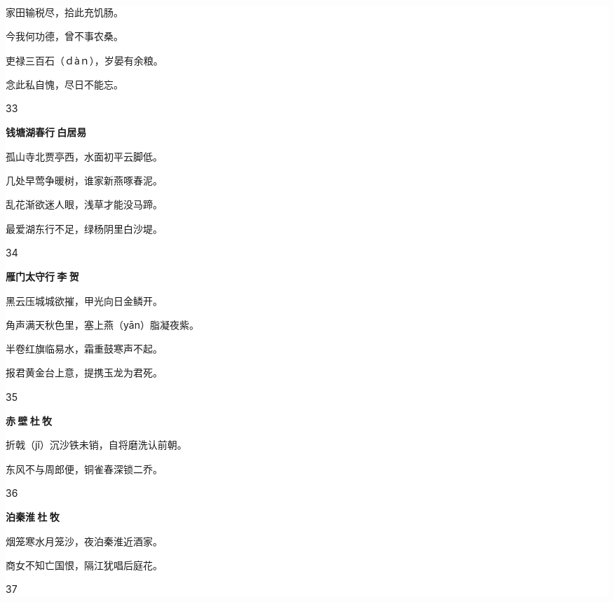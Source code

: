 家田输税尽，拾此充饥肠。

今我何功德，曾不事农桑。

吏禄三百石（ｄàｎ），岁晏有余粮。

念此私自愧，尽日不能忘。



33



**钱塘湖春行 白居易**



孤山寺北贾亭西，水面初平云脚低。

几处早莺争暖树，谁家新燕啄春泥。

乱花渐欲迷人眼，浅草才能没马蹄。

最爱湖东行不足，绿杨阴里白沙堤。



34



**雁门太守行 李 贺**



黑云压城城欲摧，甲光向日金鳞开。

角声满天秋色里，塞上燕（yān）脂凝夜紫。

半卷红旗临易水，霜重鼓寒声不起。

报君黄金台上意，提携玉龙为君死。



35



**赤 壁 杜 牧**



折戟（jǐ）沉沙铁未销，自将磨洗认前朝。

东风不与周郎便，铜雀春深锁二乔。



36

**泊秦淮 杜 牧**



烟笼寒水月笼沙，夜泊秦淮近酒家。

商女不知亡国恨，隔江犹唱后庭花。



37
